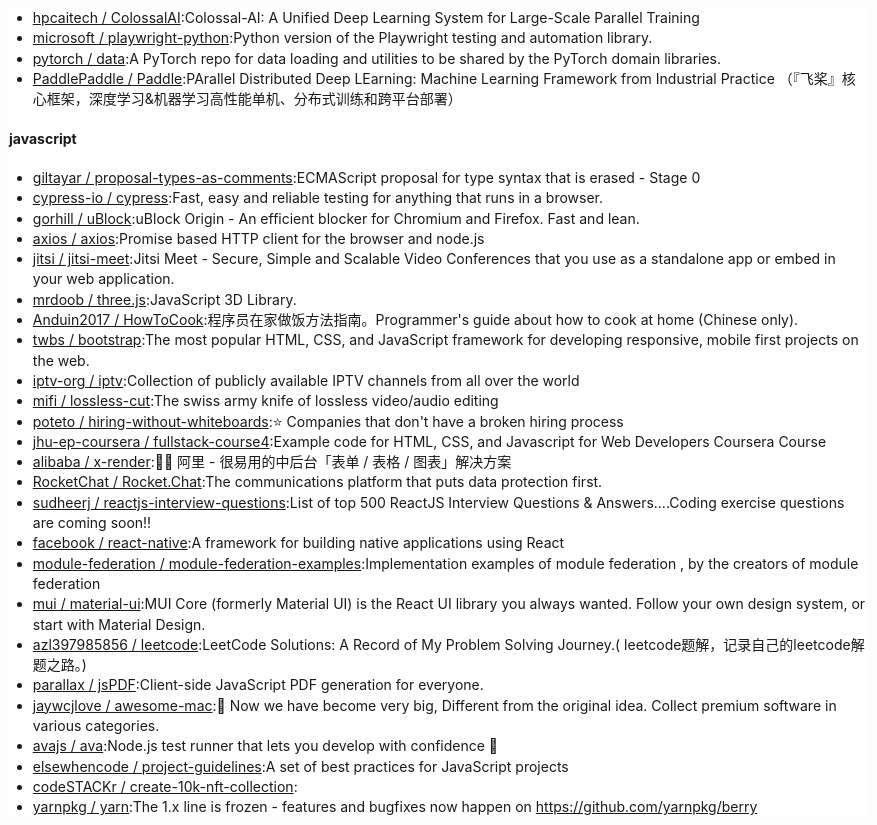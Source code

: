 * [hpcaitech / ColossalAI](https://github.com/hpcaitech/ColossalAI):Colossal-AI: A Unified Deep Learning System for Large-Scale Parallel Training
* [microsoft / playwright-python](https://github.com/microsoft/playwright-python):Python version of the Playwright testing and automation library.
* [pytorch / data](https://github.com/pytorch/data):A PyTorch repo for data loading and utilities to be shared by the PyTorch domain libraries.
* [PaddlePaddle / Paddle](https://github.com/PaddlePaddle/Paddle):PArallel Distributed Deep LEarning: Machine Learning Framework from Industrial Practice （『飞桨』核心框架，深度学习&机器学习高性能单机、分布式训练和跨平台部署）

#### javascript
* [giltayar / proposal-types-as-comments](https://github.com/giltayar/proposal-types-as-comments):ECMAScript proposal for type syntax that is erased - Stage 0
* [cypress-io / cypress](https://github.com/cypress-io/cypress):Fast, easy and reliable testing for anything that runs in a browser.
* [gorhill / uBlock](https://github.com/gorhill/uBlock):uBlock Origin - An efficient blocker for Chromium and Firefox. Fast and lean.
* [axios / axios](https://github.com/axios/axios):Promise based HTTP client for the browser and node.js
* [jitsi / jitsi-meet](https://github.com/jitsi/jitsi-meet):Jitsi Meet - Secure, Simple and Scalable Video Conferences that you use as a standalone app or embed in your web application.
* [mrdoob / three.js](https://github.com/mrdoob/three.js):JavaScript 3D Library.
* [Anduin2017 / HowToCook](https://github.com/Anduin2017/HowToCook):程序员在家做饭方法指南。Programmer's guide about how to cook at home (Chinese only).
* [twbs / bootstrap](https://github.com/twbs/bootstrap):The most popular HTML, CSS, and JavaScript framework for developing responsive, mobile first projects on the web.
* [iptv-org / iptv](https://github.com/iptv-org/iptv):Collection of publicly available IPTV channels from all over the world
* [mifi / lossless-cut](https://github.com/mifi/lossless-cut):The swiss army knife of lossless video/audio editing
* [poteto / hiring-without-whiteboards](https://github.com/poteto/hiring-without-whiteboards):⭐️
Companies that don't have a broken hiring process
* [jhu-ep-coursera / fullstack-course4](https://github.com/jhu-ep-coursera/fullstack-course4):Example code for HTML, CSS, and Javascript for Web Developers Coursera Course
* [alibaba / x-render](https://github.com/alibaba/x-render):🚴‍♀️
阿里 - 很易用的中后台「表单 / 表格 / 图表」解决方案
* [RocketChat / Rocket.Chat](https://github.com/RocketChat/Rocket.Chat):The communications platform that puts data protection first.
* [sudheerj / reactjs-interview-questions](https://github.com/sudheerj/reactjs-interview-questions):List of top 500 ReactJS Interview Questions & Answers....Coding exercise questions are coming soon!!
* [facebook / react-native](https://github.com/facebook/react-native):A framework for building native applications using React
* [module-federation / module-federation-examples](https://github.com/module-federation/module-federation-examples):Implementation examples of module federation , by the creators of module federation
* [mui / material-ui](https://github.com/mui/material-ui):MUI Core (formerly Material UI) is the React UI library you always wanted. Follow your own design system, or start with Material Design.
* [azl397985856 / leetcode](https://github.com/azl397985856/leetcode):LeetCode Solutions: A Record of My Problem Solving Journey.( leetcode题解，记录自己的leetcode解题之路。)
* [parallax / jsPDF](https://github.com/parallax/jsPDF):Client-side JavaScript PDF generation for everyone.
* [jaywcjlove / awesome-mac](https://github.com/jaywcjlove/awesome-mac): Now we have become very big, Different from the original idea. Collect premium software in various categories.
* [avajs / ava](https://github.com/avajs/ava):Node.js test runner that lets you develop with confidence
🚀
* [elsewhencode / project-guidelines](https://github.com/elsewhencode/project-guidelines):A set of best practices for JavaScript projects
* [codeSTACKr / create-10k-nft-collection](https://github.com/codeSTACKr/create-10k-nft-collection):
* [yarnpkg / yarn](https://github.com/yarnpkg/yarn):The 1.x line is frozen - features and bugfixes now happen on https://github.com/yarnpkg/berry
